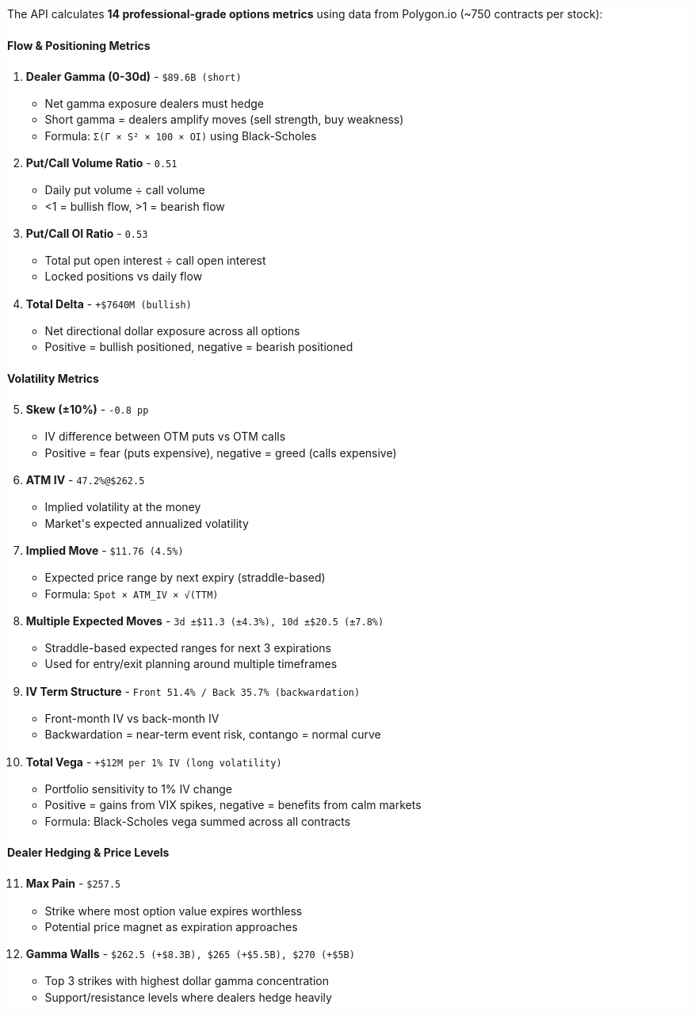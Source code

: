 The API calculates **14 professional-grade options metrics** using data from Polygon.io (~750 contracts per stock):

#### **Flow & Positioning Metrics**

1. **Dealer Gamma (0-30d)** - `$89.6B (short)`
   - Net gamma exposure dealers must hedge  
   - Short gamma = dealers amplify moves (sell strength, buy weakness)
   - Formula: `Σ(Γ × S² × 100 × OI)` using Black-Scholes

2. **Put/Call Volume Ratio** - `0.51`
   - Daily put volume ÷ call volume
   - <1 = bullish flow, >1 = bearish flow

3. **Put/Call OI Ratio** - `0.53`
   - Total put open interest ÷ call open interest
   - Locked positions vs daily flow

4. **Total Delta** - `+$7640M (bullish)`
   - Net directional dollar exposure across all options
   - Positive = bullish positioned, negative = bearish positioned

#### **Volatility Metrics**

5. **Skew (±10%)** - `-0.8 pp`
   - IV difference between OTM puts vs OTM calls
   - Positive = fear (puts expensive), negative = greed (calls expensive)

6. **ATM IV** - `47.2%@$262.5`
   - Implied volatility at the money
   - Market's expected annualized volatility

7. **Implied Move** - `$11.76 (4.5%)`
   - Expected price range by next expiry (straddle-based)
   - Formula: `Spot × ATM_IV × √(TTM)`

8. **Multiple Expected Moves** - `3d ±$11.3 (±4.3%), 10d ±$20.5 (±7.8%)`
   - Straddle-based expected ranges for next 3 expirations
   - Used for entry/exit planning around multiple timeframes

9. **IV Term Structure** - `Front 51.4% / Back 35.7% (backwardation)`
   - Front-month IV vs back-month IV
   - Backwardation = near-term event risk, contango = normal curve

10. **Total Vega** - `+$12M per 1% IV (long volatility)`
    - Portfolio sensitivity to 1% IV change
    - Positive = gains from VIX spikes, negative = benefits from calm markets
    - Formula: Black-Scholes vega summed across all contracts

#### **Dealer Hedging & Price Levels**

11. **Max Pain** - `$257.5`
    - Strike where most option value expires worthless
    - Potential price magnet as expiration approaches

12. **Gamma Walls** - `$262.5 (+$8.3B), $265 (+$5.5B), $270 (+$5B)`
    - Top 3 strikes with highest dollar gamma concentration
    - Support/resistance levels where dealers hedge heavily

